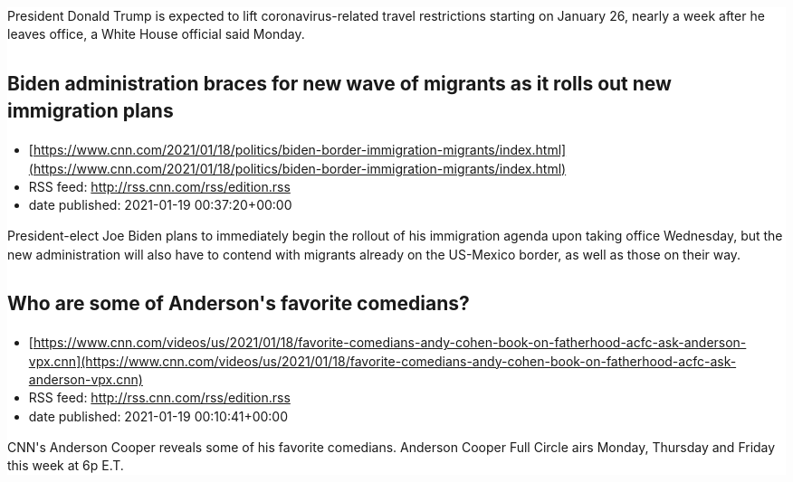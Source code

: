 President Donald Trump is expected to lift coronavirus-related travel restrictions starting on January 26, nearly a week after he leaves office, a White House official said Monday.

## Biden administration braces for new wave of migrants as it rolls out new immigration plans
 - [https://www.cnn.com/2021/01/18/politics/biden-border-immigration-migrants/index.html](https://www.cnn.com/2021/01/18/politics/biden-border-immigration-migrants/index.html)
 - RSS feed: http://rss.cnn.com/rss/edition.rss
 - date published: 2021-01-19 00:37:20+00:00

President-elect Joe Biden plans to immediately begin the rollout of his immigration agenda upon taking office Wednesday, but the new administration will also have to contend with migrants already on the US-Mexico border, as well as those on their way.

## Who are some of Anderson's favorite comedians?
 - [https://www.cnn.com/videos/us/2021/01/18/favorite-comedians-andy-cohen-book-on-fatherhood-acfc-ask-anderson-vpx.cnn](https://www.cnn.com/videos/us/2021/01/18/favorite-comedians-andy-cohen-book-on-fatherhood-acfc-ask-anderson-vpx.cnn)
 - RSS feed: http://rss.cnn.com/rss/edition.rss
 - date published: 2021-01-19 00:10:41+00:00

CNN's Anderson Cooper reveals some of his favorite comedians. Anderson Cooper Full Circle airs Monday, Thursday and Friday this week at 6p E.T.

